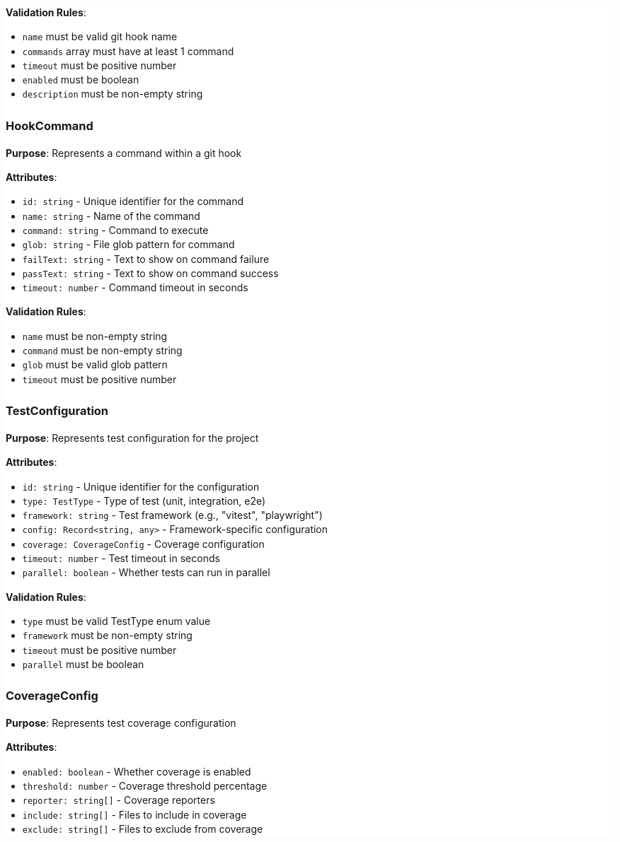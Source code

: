 **Validation Rules**:

- `name` must be valid git hook name
- `commands` array must have at least 1 command
- `timeout` must be positive number
- `enabled` must be boolean
- `description` must be non-empty string

### HookCommand

**Purpose**: Represents a command within a git hook

**Attributes**:

- `id: string` - Unique identifier for the command
- `name: string` - Name of the command
- `command: string` - Command to execute
- `glob: string` - File glob pattern for command
- `failText: string` - Text to show on command failure
- `passText: string` - Text to show on command success
- `timeout: number` - Command timeout in seconds

**Validation Rules**:

- `name` must be non-empty string
- `command` must be non-empty string
- `glob` must be valid glob pattern
- `timeout` must be positive number

### TestConfiguration

**Purpose**: Represents test configuration for the project

**Attributes**:

- `id: string` - Unique identifier for the configuration
- `type: TestType` - Type of test (unit, integration, e2e)
- `framework: string` - Test framework (e.g., "vitest", "playwright")
- `config: Record<string, any>` - Framework-specific configuration
- `coverage: CoverageConfig` - Coverage configuration
- `timeout: number` - Test timeout in seconds
- `parallel: boolean` - Whether tests can run in parallel

**Validation Rules**:

- `type` must be valid TestType enum value
- `framework` must be non-empty string
- `timeout` must be positive number
- `parallel` must be boolean

### CoverageConfig

**Purpose**: Represents test coverage configuration

**Attributes**:

- `enabled: boolean` - Whether coverage is enabled
- `threshold: number` - Coverage threshold percentage
- `reporter: string[]` - Coverage reporters
- `include: string[]` - Files to include in coverage
- `exclude: string[]` - Files to exclude from coverage
